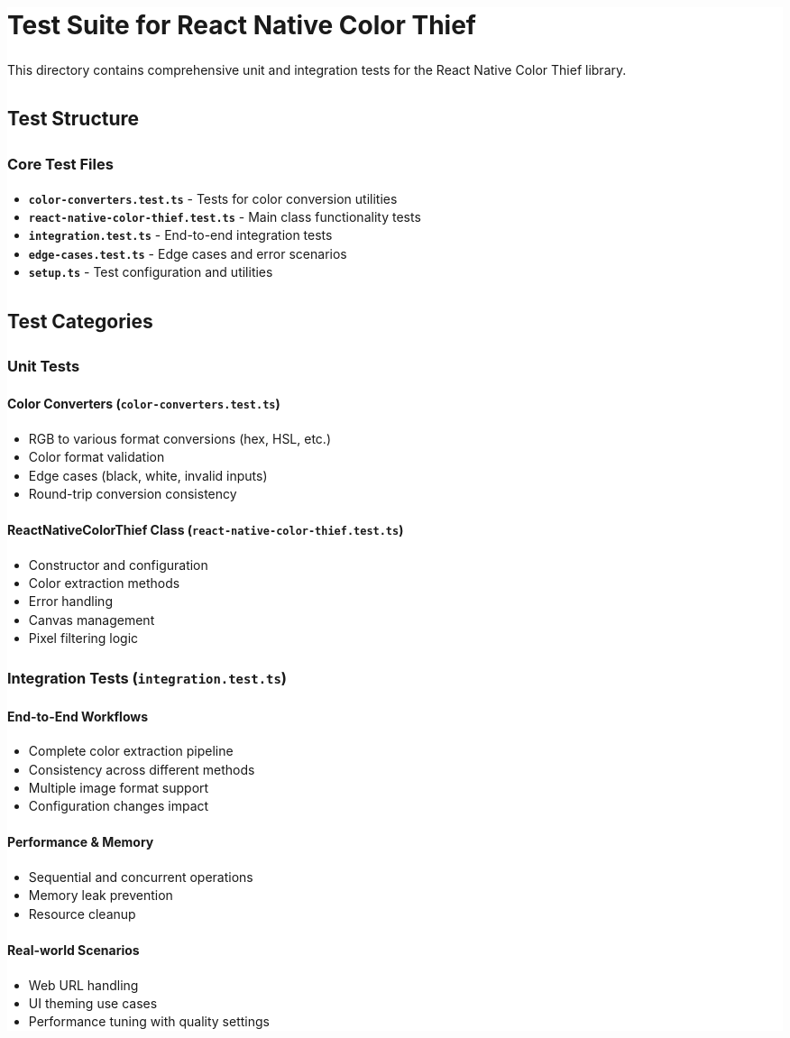 # Test Suite for React Native Color Thief

This directory contains comprehensive unit and integration tests for the React Native Color Thief library.

## Test Structure

### Core Test Files

- **`color-converters.test.ts`** - Tests for color conversion utilities
- **`react-native-color-thief.test.ts`** - Main class functionality tests
- **`integration.test.ts`** - End-to-end integration tests
- **`edge-cases.test.ts`** - Edge cases and error scenarios
- **`setup.ts`** - Test configuration and utilities

## Test Categories

### Unit Tests

#### Color Converters (`color-converters.test.ts`)
- RGB to various format conversions (hex, HSL, etc.)
- Color format validation
- Edge cases (black, white, invalid inputs)
- Round-trip conversion consistency

#### ReactNativeColorThief Class (`react-native-color-thief.test.ts`)
- Constructor and configuration
- Color extraction methods
- Error handling
- Canvas management
- Pixel filtering logic

### Integration Tests (`integration.test.ts`)

#### End-to-End Workflows
- Complete color extraction pipeline
- Consistency across different methods
- Multiple image format support
- Configuration changes impact

#### Performance & Memory
- Sequential and concurrent operations
- Memory leak prevention
- Resource cleanup

#### Real-world Scenarios
- Web URL handling
- UI theming use cases
- Performance tuning with quality settings
